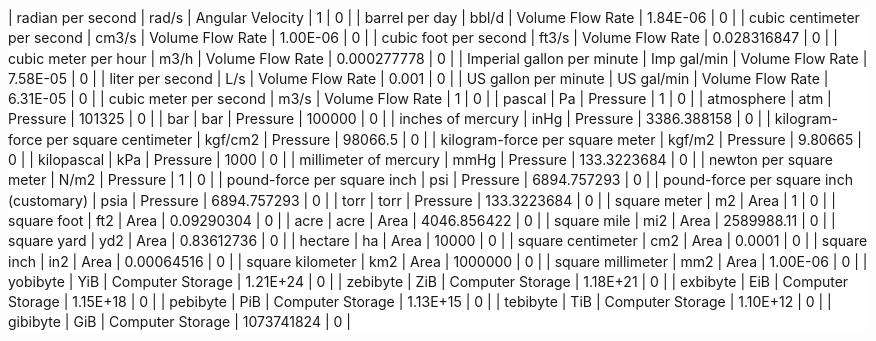 | radian per second                                | rad/s        | Angular Velocity                            | 1                 | 0                 |
| barrel per day                                   | bbl/d        | Volume Flow Rate                            | 1.84E-06          | 0                 |
| cubic centimeter per second                      | cm3/s        | Volume Flow Rate                            | 1.00E-06          | 0                 |
| cubic foot per second                            | ft3/s        | Volume Flow Rate                            | 0.028316847       | 0                 |
| cubic meter per hour                             | m3/h         | Volume Flow Rate                            | 0.000277778       | 0                 |
| Imperial gallon per minute                       | Imp gal/min  | Volume Flow Rate                            | 7.58E-05          | 0                 |
| liter per second                                 | L/s          | Volume Flow Rate                            | 0.001             | 0                 |
| US gallon per minute                             | US gal/min   | Volume Flow Rate                            | 6.31E-05          | 0                 |
| cubic meter per second                           | m3/s         | Volume Flow Rate                            | 1                 | 0                 |
| pascal                                           | Pa           | Pressure                                    | 1                 | 0                 |
| atmosphere                                       | atm          | Pressure                                    | 101325            | 0                 |
| bar                                              | bar          | Pressure                                    | 100000            | 0                 |
| inches of mercury                                | inHg         | Pressure                                    | 3386.388158       | 0                 |
| kilogram-force per square centimeter             | kgf/cm2      | Pressure                                    | 98066.5           | 0                 |
| kilogram-force per square meter                  | kgf/m2       | Pressure                                    | 9.80665           | 0                 |
| kilopascal                                       | kPa          | Pressure                                    | 1000              | 0                 |
| millimeter of mercury                            | mmHg         | Pressure                                    | 133.3223684       | 0                 |
| newton per square meter                          | N/m2         | Pressure                                    | 1                 | 0                 |
| pound-force per square inch                      | psi          | Pressure                                    | 6894.757293       | 0                 |
| pound-force per square inch (customary)          | psia         | Pressure                                    | 6894.757293       | 0                 |
| torr                                             | torr         | Pressure                                    | 133.3223684       | 0                 |
| square meter                                     | m2           | Area                                        | 1                 | 0                 |
| square foot                                      | ft2          | Area                                        | 0.09290304        | 0                 |
| acre                                             | acre         | Area                                        | 4046.856422       | 0                 |
| square mile                                      | mi2          | Area                                        | 2589988.11        | 0                 |
| square yard                                      | yd2          | Area                                        | 0.83612736        | 0                 |
| hectare                                          | ha           | Area                                        | 10000             | 0                 |
| square centimeter                                | cm2          | Area                                        | 0.0001            | 0                 |
| square inch                                      | in2          | Area                                        | 0.00064516        | 0                 |
| square kilometer                                 | km2          | Area                                        | 1000000           | 0                 |
| square millimeter                                | mm2          | Area                                        | 1.00E-06          | 0                 |
| yobibyte                                         | YiB          | Computer Storage                            | 1.21E+24          | 0                 |
| zebibyte                                         | ZiB          | Computer Storage                            | 1.18E+21          | 0                 |
| exbibyte                                         | EiB          | Computer Storage                            | 1.15E+18          | 0                 |
| pebibyte                                         | PiB          | Computer Storage                            | 1.13E+15          | 0                 |
| tebibyte                                         | TiB          | Computer Storage                            | 1.10E+12          | 0                 |
| gibibyte                                         | GiB          | Computer Storage                            | 1073741824        | 0                 |